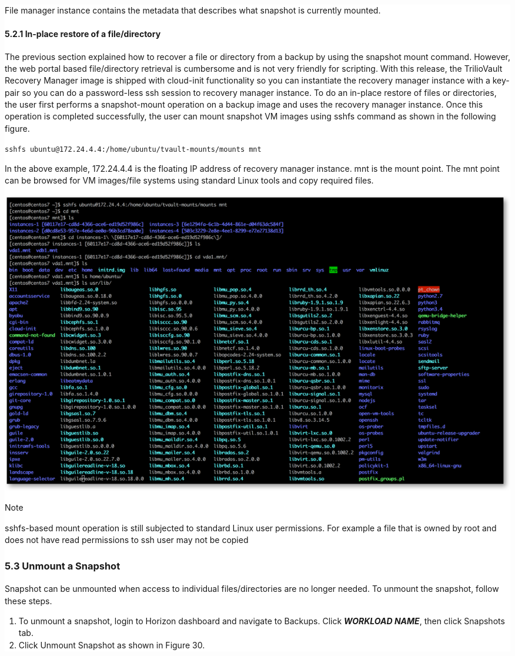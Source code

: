 File manager instance contains the metadata that describes what snapshot is currently mounted.
#### 5.2.1 In-place restore of a file/directory
The previous section explained how to recover a file or directory from a backup by using the snapshot mount command. However, the web portal based file/directory retrieval is cumbersome and is not very friendly for scripting. With this release, the TrilioVault Recovery Manager image is shipped with cloud-init functionality so you can instantiate the recovery manager instance with a key-pair so you can do a password-less ssh session to recovery manager instance. To do an in-place restore of files or directories, the user first performs a snapshot-mount operation on a backup image and uses the recovery manager instance. Once this operation is completed successfully, the user can mount snapshot VM images using sshfs command as shown in the following figure.

```
sshfs ubuntu@172.24.4.4:/home/ubuntu/tvault-mounts/mounts mnt
```

In the above example, 172.24.4.4 is the floating IP address of recovery manager instance. mnt is the mount point. The mnt point can be browsed for VM images/file systems using standard Linux tools and copy required files.

![Fig29b](images/trilio/fig29b-sshfs-mount.png)

>[!Note]
>sshfs-based mount operation is still subjected to standard Linux user permissions. For example a file that is owned by root and does not have read permissions to ssh user may not be copied

### 5.3 Unmount a Snapshot
Snapshot can be unmounted when access to individual files/directories are no longer needed. To unmount the snapshot, follow these steps.
1.	To unmount a snapshot, login to Horizon dashboard and navigate to Backups. Click <B><I>WORKLOAD NAME</B></I>, then click Snapshots tab.
2.	Click Unmount Snapshot as shown in Figure 30.
